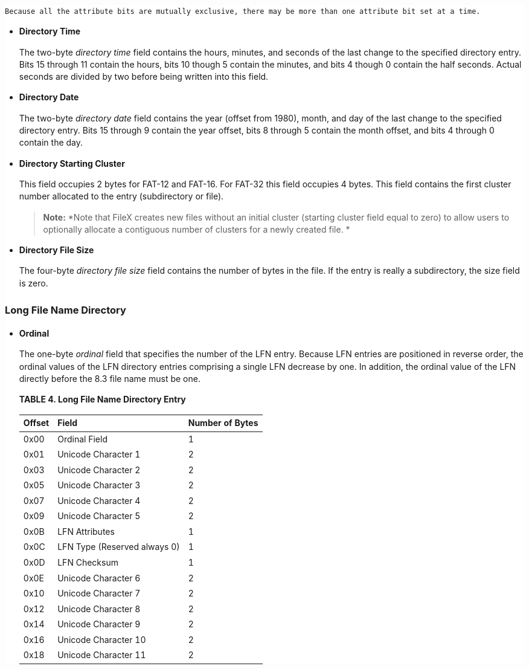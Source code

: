     Because all the attribute bits are mutually exclusive, there may be more than one attribute bit set at a time.

- **Directory Time**

    The two-byte *directory time* field contains the hours, minutes, and seconds of the last change to the specified directory entry. Bits 15 through 11 contain the hours, bits 10 though 5 contain the minutes, and bits 4 though 0 contain the half seconds. Actual seconds are divided by two before being written into this field.

- **Directory Date**

    The two-byte *directory date* field contains the year (offset from 1980), month, and day of the last change to the specified directory entry. Bits 15 through 9 contain the year offset, bits 8 through 5 contain the month offset, and bits 4 through 0 contain the day.

- **Directory Starting Cluster**

    This field occupies 2 bytes for FAT-12 and FAT-16. For FAT-32 this field occupies 4 bytes. This field contains the first cluster number allocated to the entry (subdirectory or file).

    > **Note:** *Note that FileX creates new files without an initial cluster (starting cluster field equal to zero) to allow users to optionally allocate a contiguous number of clusters for a newly created file. *

- **Directory File Size**

    The four-byte *directory* *file size* field contains the number of bytes in the file. If the entry is really a subdirectory, the size field is zero.

### Long File Name Directory

- **Ordinal**

    The one-byte *ordinal* field that specifies the number of the LFN entry. Because LFN entries are positioned in reverse order, the ordinal values of the LFN directory entries comprising a single LFN decrease by one. In addition, the ordinal value of the LFN directly before the 8.3 file name must be one.

    **TABLE 4. Long File Name Directory Entry**

    | Offset | Field | Number of Bytes |
    |------------|-----------|------------|
    | 0x00 | Ordinal Field | 1 |
    | 0x01 | Unicode Character 1 | 2 |
    | 0x03 | Unicode Character 2 | 2 |
    | 0x05 | Unicode Character 3 | 2 |
    | 0x07 | Unicode Character 4 | 2 |
    | 0x09 | Unicode Character 5 | 2 |
    | 0x0B | LFN Attributes | 1 |
    | 0x0C | LFN Type (Reserved always 0) | 1 |
    | 0x0D | LFN Checksum | 1 |
    | 0x0E | Unicode Character 6 | 2 | 
    | 0x10 | Unicode Character 7 | 2 |
    | 0x12 | Unicode Character 8 | 2 |
    | 0x14 | Unicode Character 9 | 2 |
    | 0x16 | Unicode Character 10 | 2 |
    | 0x18 | Unicode Character 11 | 2 |
